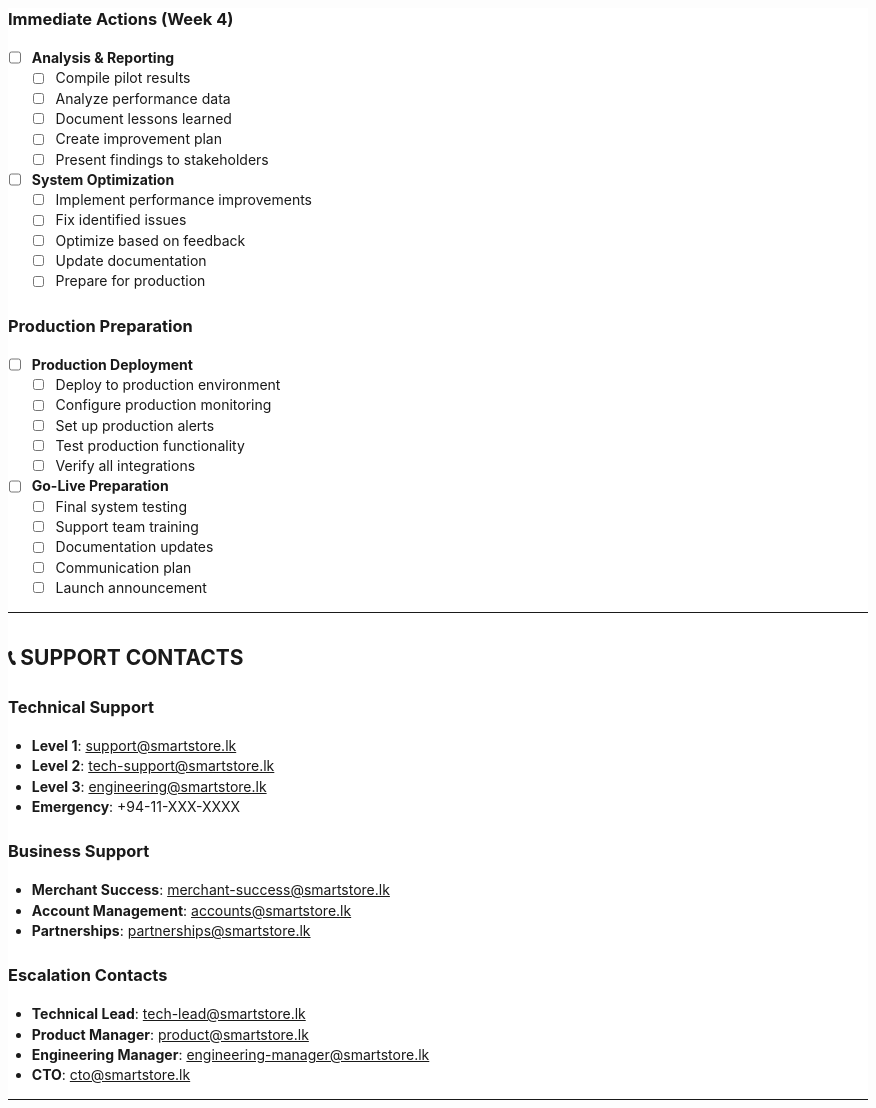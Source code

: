 ### **Immediate Actions (Week 4)**
- [ ] **Analysis & Reporting**
  - [ ] Compile pilot results
  - [ ] Analyze performance data
  - [ ] Document lessons learned
  - [ ] Create improvement plan
  - [ ] Present findings to stakeholders

- [ ] **System Optimization**
  - [ ] Implement performance improvements
  - [ ] Fix identified issues
  - [ ] Optimize based on feedback
  - [ ] Update documentation
  - [ ] Prepare for production

### **Production Preparation**
- [ ] **Production Deployment**
  - [ ] Deploy to production environment
  - [ ] Configure production monitoring
  - [ ] Set up production alerts
  - [ ] Test production functionality
  - [ ] Verify all integrations

- [ ] **Go-Live Preparation**
  - [ ] Final system testing
  - [ ] Support team training
  - [ ] Documentation updates
  - [ ] Communication plan
  - [ ] Launch announcement

---

## 📞 **SUPPORT CONTACTS**

### **Technical Support**
- **Level 1**: support@smartstore.lk
- **Level 2**: tech-support@smartstore.lk
- **Level 3**: engineering@smartstore.lk
- **Emergency**: +94-11-XXX-XXXX

### **Business Support**
- **Merchant Success**: merchant-success@smartstore.lk
- **Account Management**: accounts@smartstore.lk
- **Partnerships**: partnerships@smartstore.lk

### **Escalation Contacts**
- **Technical Lead**: tech-lead@smartstore.lk
- **Product Manager**: product@smartstore.lk
- **Engineering Manager**: engineering-manager@smartstore.lk
- **CTO**: cto@smartstore.lk

---